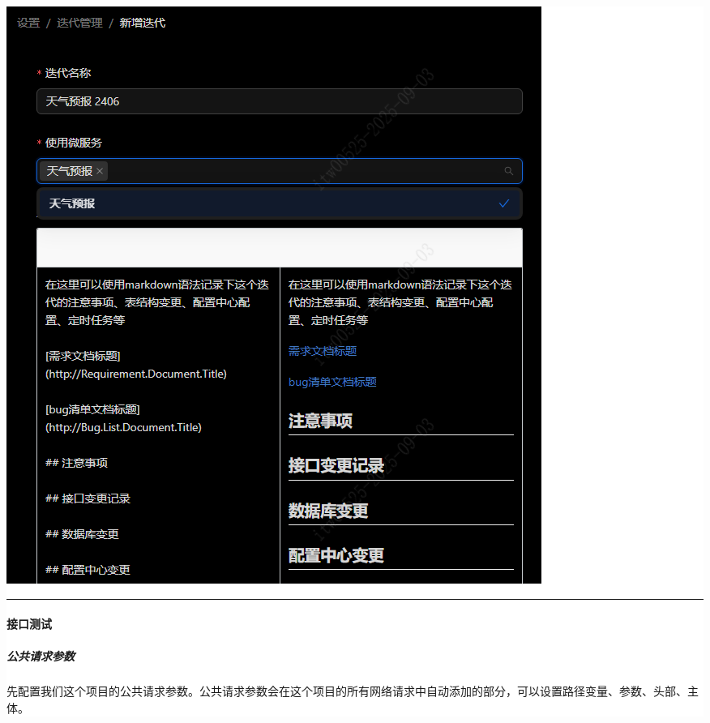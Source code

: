 ![新增迭代](https://raw.githubusercontent.com/jiangliuer326442/apichain_documents/refs/heads/main/zh/images/Apichain_2025-09-03_16-27-52.png)

-----

#### 接口测试

##### 公共请求参数

先配置我们这个项目的公共请求参数。公共请求参数会在这个项目的所有网络请求中自动添加的部分，可以设置路径变量、参数、头部、主体。
